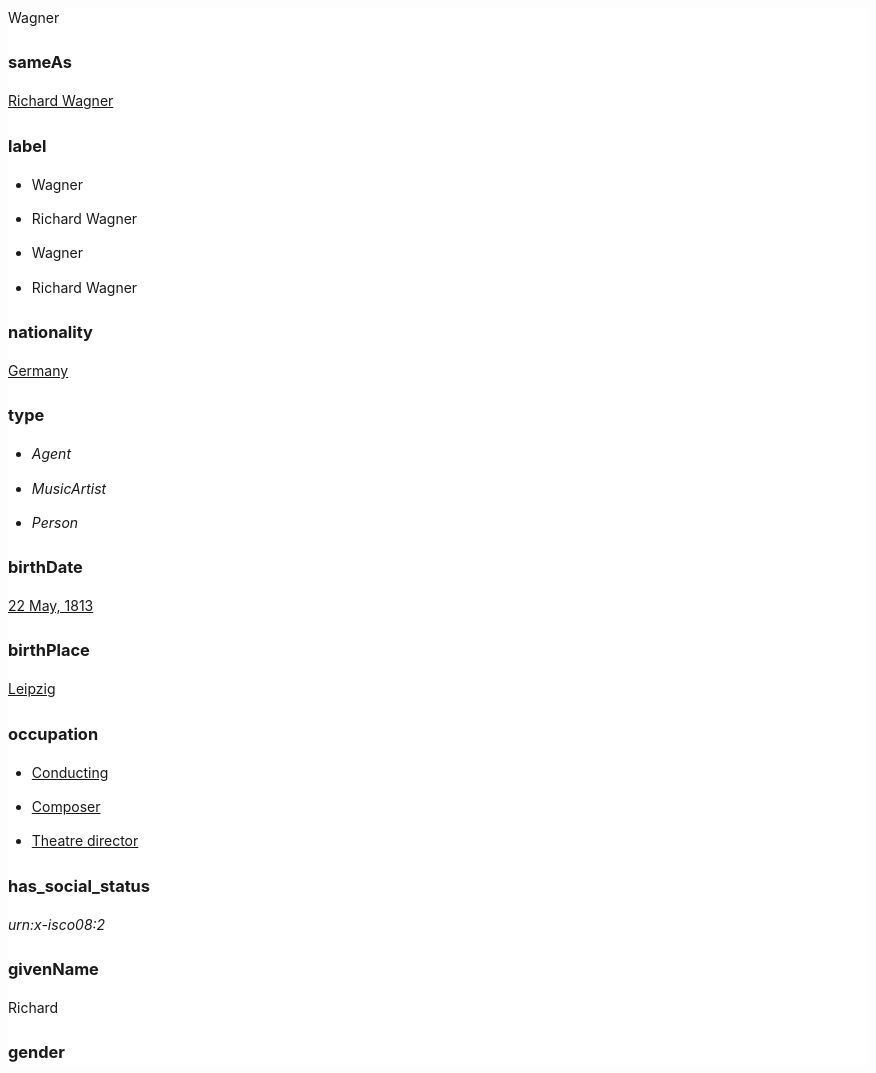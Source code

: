 
Wagner

### sameAs


[Richard Wagner](#Richard-Wagner)

### label

 - Wagner

 - Richard Wagner

 - Wagner

 - Richard Wagner

### nationality


[Germany](#Germany)

### type

 - *Agent*

 - *MusicArtist*

 - *Person*

### birthDate


[22 May, 1813](#22-May-1813)

### birthPlace


[Leipzig](#Leipzig)

### occupation

 - [Conducting](#Conducting)

 - [Composer](#Composer)

 - [Theatre director](#Theatre-director)

### has_social_status


*urn:x-isco08:2*

### givenName


Richard

### gender
